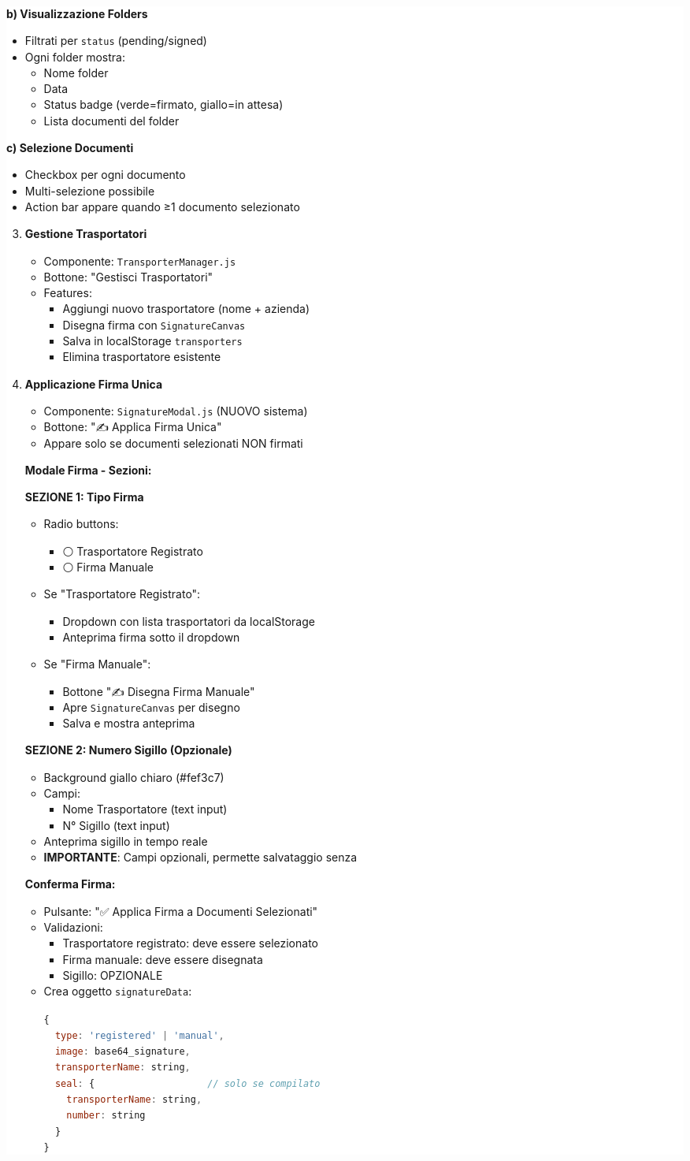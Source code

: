    **b) Visualizzazione Folders**
   - Filtrati per `status` (pending/signed)
   - Ogni folder mostra:
     - Nome folder
     - Data
     - Status badge (verde=firmato, giallo=in attesa)
     - Lista documenti del folder
   
   **c) Selezione Documenti**
   - Checkbox per ogni documento
   - Multi-selezione possibile
   - Action bar appare quando ≥1 documento selezionato

3. **Gestione Trasportatori**
   - Componente: `TransporterManager.js`
   - Bottone: "Gestisci Trasportatori"
   - Features:
     - Aggiungi nuovo trasportatore (nome + azienda)
     - Disegna firma con `SignatureCanvas`
     - Salva in localStorage `transporters`
     - Elimina trasportatore esistente

4. **Applicazione Firma Unica**
   - Componente: `SignatureModal.js` (NUOVO sistema)
   - Bottone: "✍️ Applica Firma Unica"
   - Appare solo se documenti selezionati NON firmati

   **Modale Firma - Sezioni:**

   **SEZIONE 1: Tipo Firma**
   - Radio buttons:
     - ⚪ Trasportatore Registrato
     - ⚪ Firma Manuale
   
   - Se "Trasportatore Registrato":
     - Dropdown con lista trasportatori da localStorage
     - Anteprima firma sotto il dropdown
   
   - Se "Firma Manuale":
     - Bottone "✍️ Disegna Firma Manuale"
     - Apre `SignatureCanvas` per disegno
     - Salva e mostra anteprima

   **SEZIONE 2: Numero Sigillo (Opzionale)**
   - Background giallo chiaro (#fef3c7)
   - Campi:
     - Nome Trasportatore (text input)
     - N° Sigillo (text input)
   - Anteprima sigillo in tempo reale
   - **IMPORTANTE**: Campi opzionali, permette salvataggio senza

   **Conferma Firma:**
   - Pulsante: "✅ Applica Firma a Documenti Selezionati"
   - Validazioni:
     - Trasportatore registrato: deve essere selezionato
     - Firma manuale: deve essere disegnata
     - Sigillo: OPZIONALE
   - Crea oggetto `signatureData`:
     ```javascript
     {
       type: 'registered' | 'manual',
       image: base64_signature,
       transporterName: string,
       seal: {                    // solo se compilato
         transporterName: string,
         number: string
       }
     }